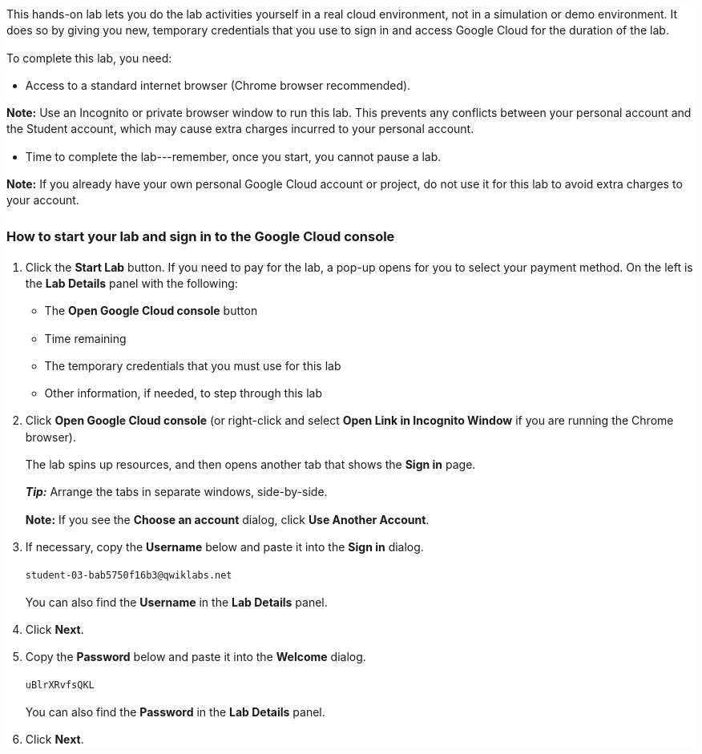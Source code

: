 This hands-on lab lets you do the lab activities yourself in a real cloud environment, not in a simulation or demo environment. It does so by giving you new, temporary credentials that you use to sign in and access Google Cloud for the duration of the lab.

To complete this lab, you need:

* Access to a standard internet browser (Chrome browser recommended).
    

**Note:** Use an Incognito or private browser window to run this lab. This prevents any conflicts between your personal account and the Student account, which may cause extra charges incurred to your personal account.

* Time to complete the lab---remember, once you start, you cannot pause a lab.
    

**Note:** If you already have your own personal Google Cloud account or project, do not use it for this lab to avoid extra charges to your account.

### How to start your lab and sign in to the Google Cloud console

1. Click the **Start Lab** button. If you need to pay for the lab, a pop-up opens for you to select your payment method. On the left is the **Lab Details** panel with the following:
    
    * The **Open Google Cloud console** button
        
    * Time remaining
        
    * The temporary credentials that you must use for this lab
        
    * Other information, if needed, to step through this lab
        
2. Click **Open Google Cloud console** (or right-click and select **Open Link in Incognito Window** if you are running the Chrome browser).
    
    The lab spins up resources, and then opens another tab that shows the **Sign in** page.
    
    ***Tip:*** Arrange the tabs in separate windows, side-by-side.
    
    **Note:** If you see the **Choose an account** dialog, click **Use Another Account**.
    
3. If necessary, copy the **Username** below and paste it into the **Sign in** dialog.
    
    ```apache
    student-03-bab5750f16b3@qwiklabs.net
    ```
    
    You can also find the **Username** in the **Lab Details** panel.
    
4. Click **Next**.
    
5. Copy the **Password** below and paste it into the **Welcome** dialog.
    
    ```apache
    uBlrXRvfsQKL
    ```
    
    You can also find the **Password** in the **Lab Details** panel.
    
6. Click **Next**.
    
